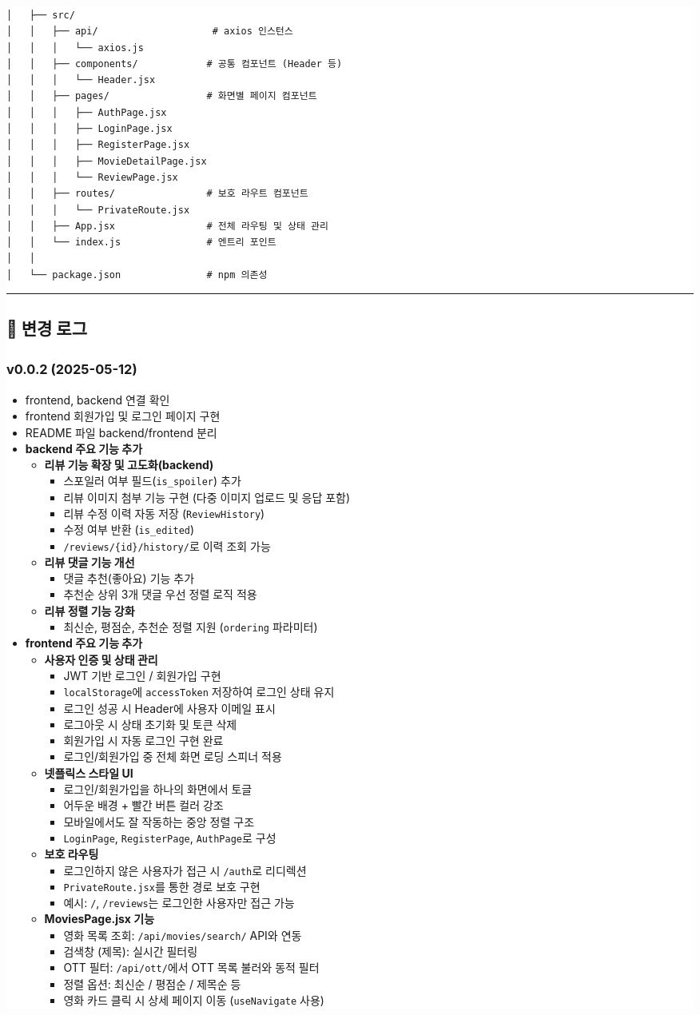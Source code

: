 ```
│   ├── src/
│   │   ├── api/                    # axios 인스턴스
│   │   │   └── axios.js
│   │   ├── components/            # 공통 컴포넌트 (Header 등)
│   │   │   └── Header.jsx
│   │   ├── pages/                 # 화면별 페이지 컴포넌트
│   │   │   ├── AuthPage.jsx
│   │   │   ├── LoginPage.jsx
│   │   │   ├── RegisterPage.jsx
│   │   │   ├── MovieDetailPage.jsx
│   │   │   └── ReviewPage.jsx
│   │   ├── routes/                # 보호 라우트 컴포넌트
│   │   │   └── PrivateRoute.jsx
│   │   ├── App.jsx                # 전체 라우팅 및 상태 관리
│   │   └── index.js               # 엔트리 포인트
│   │
│   └── package.json               # npm 의존성
```

---

## 📜 변경 로그

### v0.0.2 (2025-05-12)
- frontend, backend 연결 확인
- frontend 회원가입 및 로그인 페이지 구현
- README 파일 backend/frontend 분리
- **backend 주요 기능 추가**
  - **리뷰 기능 확장 및 고도화(backend)**
    - 스포일러 여부 필드(`is_spoiler`) 추가
    - 리뷰 이미지 첨부 기능 구현 (다중 이미지 업로드 및 응답 포함)
    - 리뷰 수정 이력 자동 저장 (`ReviewHistory`)
    - 수정 여부 반환 (`is_edited`)
    - `/reviews/{id}/history/`로 이력 조회 가능
  - **리뷰 댓글 기능 개선**
    - 댓글 추천(좋아요) 기능 추가
    - 추천순 상위 3개 댓글 우선 정렬 로직 적용
  - **리뷰 정렬 기능 강화**
    - 최신순, 평점순, 추천순 정렬 지원 (`ordering` 파라미터)
- **frontend 주요 기능 추가**
  - **사용자 인증 및 상태 관리**
    - JWT 기반 로그인 / 회원가입 구현
    - `localStorage`에 `accessToken` 저장하여 로그인 상태 유지
    - 로그인 성공 시 Header에 사용자 이메일 표시
    - 로그아웃 시 상태 초기화 및 토큰 삭제
    - 회원가입 시 자동 로그인 구현 완료
    - 로그인/회원가입 중 전체 화면 로딩 스피너 적용 
  - **넷플릭스 스타일 UI**
    - 로그인/회원가입을 하나의 화면에서 토글
    - 어두운 배경 + 빨간 버튼 컬러 강조
    - 모바일에서도 잘 작동하는 중앙 정렬 구조
    - `LoginPage`, `RegisterPage`, `AuthPage`로 구성
  - **보호 라우팅**
    - 로그인하지 않은 사용자가 접근 시 `/auth`로 리디렉션
    - `PrivateRoute.jsx`를 통한 경로 보호 구현
    - 예시: `/`, `/reviews`는 로그인한 사용자만 접근 가능
  - **MoviesPage.jsx 기능**
    - 영화 목록 조회: `/api/movies/search/` API와 연동
    - 검색창 (제목): 실시간 필터링
    - OTT 필터: `/api/ott/`에서 OTT 목록 불러와 동적 필터
    - 정렬 옵션: 최신순 / 평점순 / 제목순 등
    - 영화 카드 클릭 시 상세 페이지 이동 (`useNavigate` 사용)